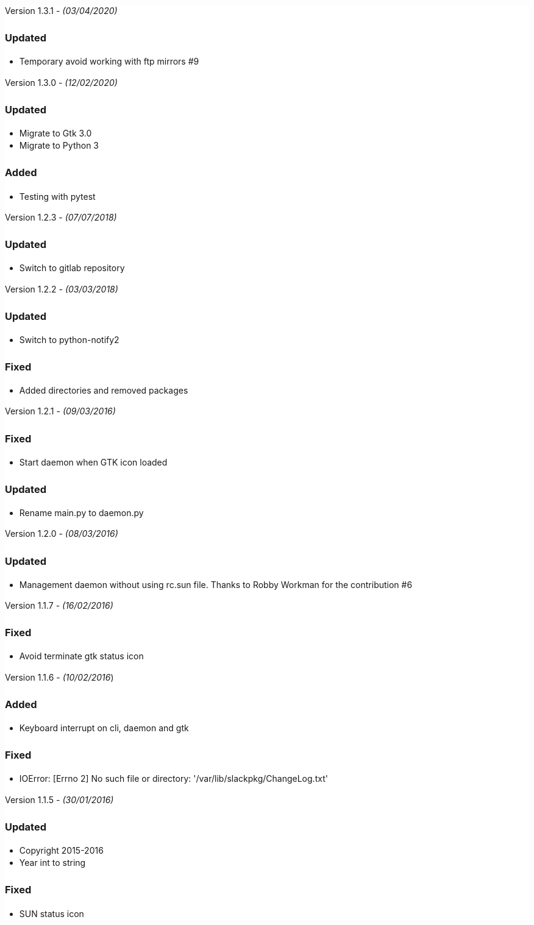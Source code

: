 Version 1.3.1 - *(03/04/2020)*
### Updated
- Temporary avoid working with ftp mirrors #9

Version 1.3.0 - *(12/02/2020)*
### Updated
- Migrate to Gtk 3.0
- Migrate to Python 3
### Added
- Testing with pytest

Version 1.2.3 - *(07/07/2018)*
### Updated
- Switch to gitlab repository

Version 1.2.2 - *(03/03/2018)*
### Updated
- Switch to python-notify2
### Fixed
- Added directories and removed packages

Version 1.2.1 - *(09/03/2016)*
### Fixed
- Start daemon when GTK icon loaded
### Updated
- Rename main.py to daemon.py 

Version 1.2.0 - *(08/03/2016)*
### Updated
- Management daemon without using rc.sun file. Thanks to Robby
Workman for the contribution #6

Version 1.1.7 - *(16/02/2016)*
### Fixed
- Avoid terminate gtk status icon

Version 1.1.6 - *(10/02/2016*)
### Added
- Keyboard interrupt on cli, daemon and gtk
### Fixed
- IOError: [Errno 2] No such file or directory: '/var/lib/slackpkg/ChangeLog.txt'

Version 1.1.5 - *(30/01/2016)*
### Updated
- Copyright 2015-2016
- Year int to string
### Fixed
- SUN status icon
